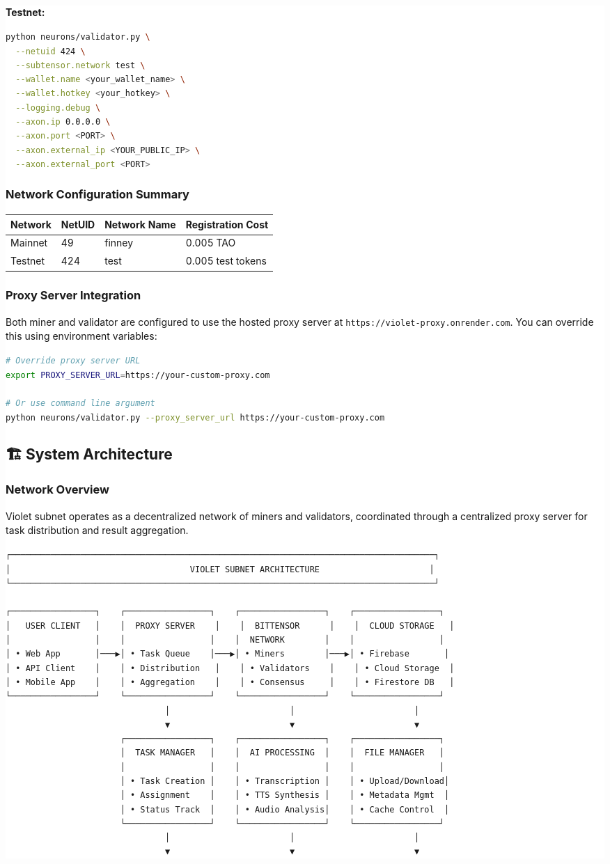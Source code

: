 **Testnet:**
```bash
python neurons/validator.py \
  --netuid 424 \
  --subtensor.network test \
  --wallet.name <your_wallet_name> \
  --wallet.hotkey <your_hotkey> \
  --logging.debug \
  --axon.ip 0.0.0.0 \
  --axon.port <PORT> \
  --axon.external_ip <YOUR_PUBLIC_IP> \
  --axon.external_port <PORT>
```

### Network Configuration Summary

| Network | NetUID | Network Name | Registration Cost |
|---------|--------|--------------|-------------------|
| Mainnet | 49     | finney       | 0.005 TAO         |
| Testnet | 424    | test         | 0.005 test tokens |

### Proxy Server Integration

Both miner and validator are configured to use the hosted proxy server at `https://violet-proxy.onrender.com`. You can override this using environment variables:

```bash
# Override proxy server URL
export PROXY_SERVER_URL=https://your-custom-proxy.com

# Or use command line argument
python neurons/validator.py --proxy_server_url https://your-custom-proxy.com
```

## 🏗️ System Architecture

### Network Overview

Violet subnet operates as a decentralized network of miners and validators, coordinated through a centralized proxy server for task distribution and result aggregation.

```
┌─────────────────────────────────────────────────────────────────────────────────────┐
│                                    VIOLET SUBNET ARCHITECTURE                      │
└─────────────────────────────────────────────────────────────────────────────────────┘

┌─────────────────┐    ┌─────────────────┐    ┌─────────────────┐    ┌─────────────────┐
│   USER CLIENT   │    │  PROXY SERVER    │    │  BITTENSOR      │    │  CLOUD STORAGE   │
│                 │    │                 │    │  NETWORK        │    │                 │
│ • Web App       │───▶│ • Task Queue    │───▶│ • Miners        │───▶│ • Firebase       │
│ • API Client    │    │ • Distribution   │    │ • Validators    │    │ • Cloud Storage  │
│ • Mobile App    │    │ • Aggregation    │    │ • Consensus     │    │ • Firestore DB   │
└─────────────────┘    └─────────────────┘    └─────────────────┘    └─────────────────┘
                                │                        │                        │
                                ▼                        ▼                        ▼
                       ┌─────────────────┐    ┌─────────────────┐    ┌─────────────────┐
                       │  TASK MANAGER   │    │  AI PROCESSING  │    │  FILE MANAGER   │
                       │                 │    │                 │    │                 │
                       │ • Task Creation │    │ • Transcription │    │ • Upload/Download│
                       │ • Assignment    │    │ • TTS Synthesis │    │ • Metadata Mgmt  │
                       │ • Status Track  │    │ • Audio Analysis│    │ • Cache Control  │
                       └─────────────────┘    └─────────────────┘    └─────────────────┘
                                │                        │                        │
                                ▼                        ▼                        ▼
```